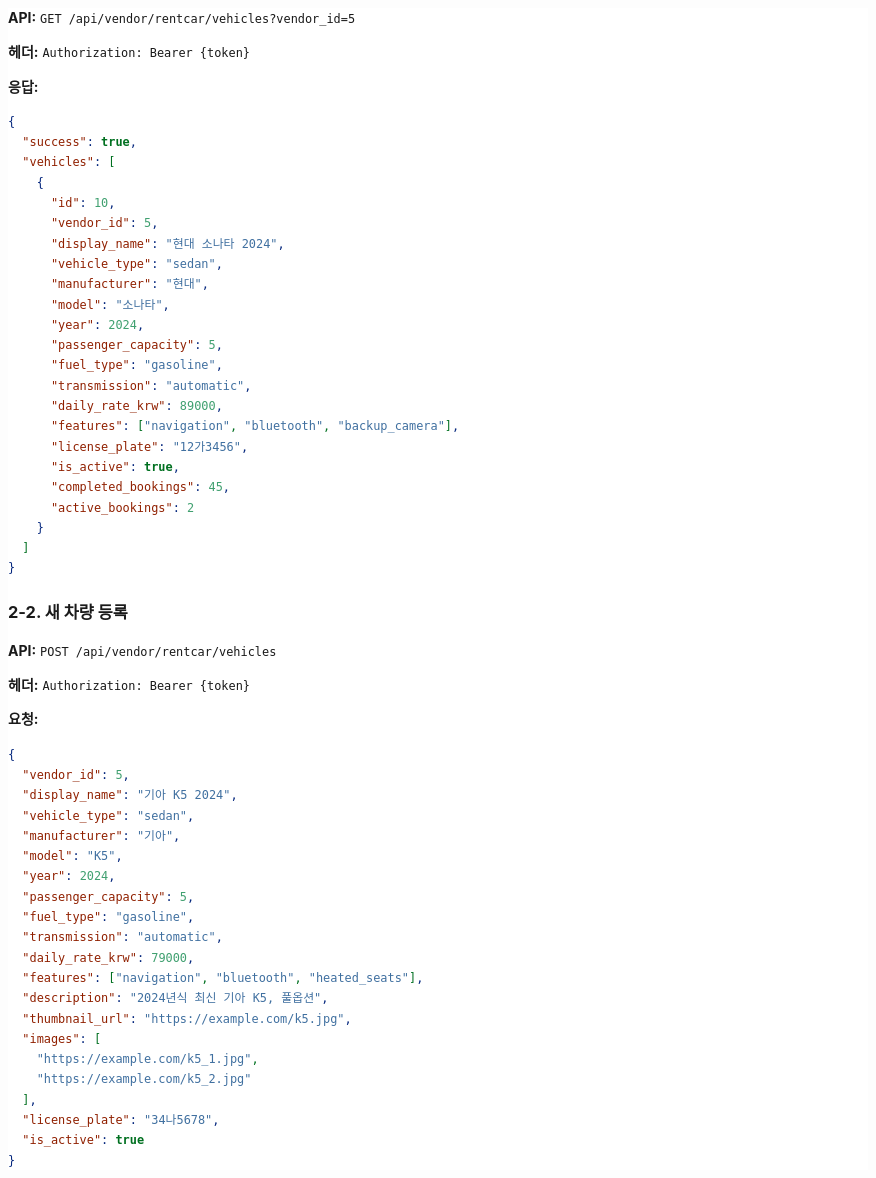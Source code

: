 **API:** `GET /api/vendor/rentcar/vehicles?vendor_id=5`

**헤더:** `Authorization: Bearer {token}`

**응답:**
```json
{
  "success": true,
  "vehicles": [
    {
      "id": 10,
      "vendor_id": 5,
      "display_name": "현대 소나타 2024",
      "vehicle_type": "sedan",
      "manufacturer": "현대",
      "model": "소나타",
      "year": 2024,
      "passenger_capacity": 5,
      "fuel_type": "gasoline",
      "transmission": "automatic",
      "daily_rate_krw": 89000,
      "features": ["navigation", "bluetooth", "backup_camera"],
      "license_plate": "12가3456",
      "is_active": true,
      "completed_bookings": 45,
      "active_bookings": 2
    }
  ]
}
```

### 2-2. 새 차량 등록

**API:** `POST /api/vendor/rentcar/vehicles`

**헤더:** `Authorization: Bearer {token}`

**요청:**
```json
{
  "vendor_id": 5,
  "display_name": "기아 K5 2024",
  "vehicle_type": "sedan",
  "manufacturer": "기아",
  "model": "K5",
  "year": 2024,
  "passenger_capacity": 5,
  "fuel_type": "gasoline",
  "transmission": "automatic",
  "daily_rate_krw": 79000,
  "features": ["navigation", "bluetooth", "heated_seats"],
  "description": "2024년식 최신 기아 K5, 풀옵션",
  "thumbnail_url": "https://example.com/k5.jpg",
  "images": [
    "https://example.com/k5_1.jpg",
    "https://example.com/k5_2.jpg"
  ],
  "license_plate": "34나5678",
  "is_active": true
}
```
